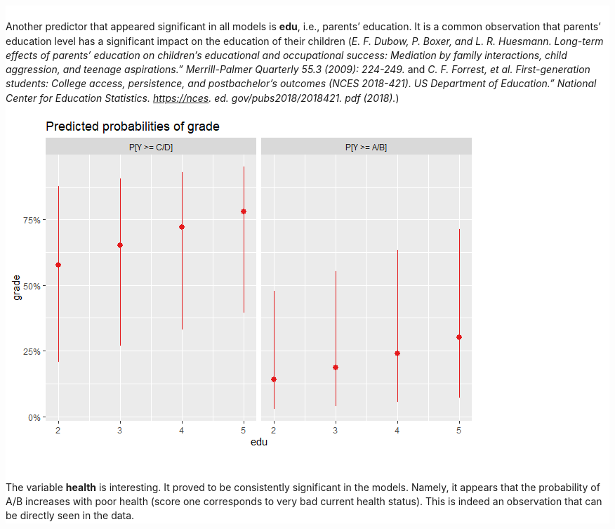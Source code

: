 <br/> Another predictor that appeared significant in all models is
**edu**, i.e., parents’ education. It is a common observation that
parents’ education level has a significant impact on the education of
their children (*E. F. Dubow, P. Boxer, and L. R. Huesmann. Long-term
effects of parents’ education on children’s educational and occupational
success: Mediation by family interactions, child aggression, and teenage
aspirations.” Merrill-Palmer Quarterly 55.3 (2009): 224-249.* and *C. F.
Forrest, et al. First-generation students: College access, persistence,
and postbachelor’s outcomes (NCES 2018-421). US Department of
Education.” National Center for Education Statistics. <https://nces>.
ed. gov/pubs2018/2018421. pdf (2018).*) <br/>

![](Third_circle_ordinal_regression_2_files/figure-GFM/unnamed-chunk-23-1.png)

<br/> The variable **health** is interesting. It proved to be
consistently significant in the models. Namely, it appears that the
probability of A/B increases with poor health (score one corresponds to
very bad current health status). This is indeed an observation that can
be directly seen in the data. <br/>
